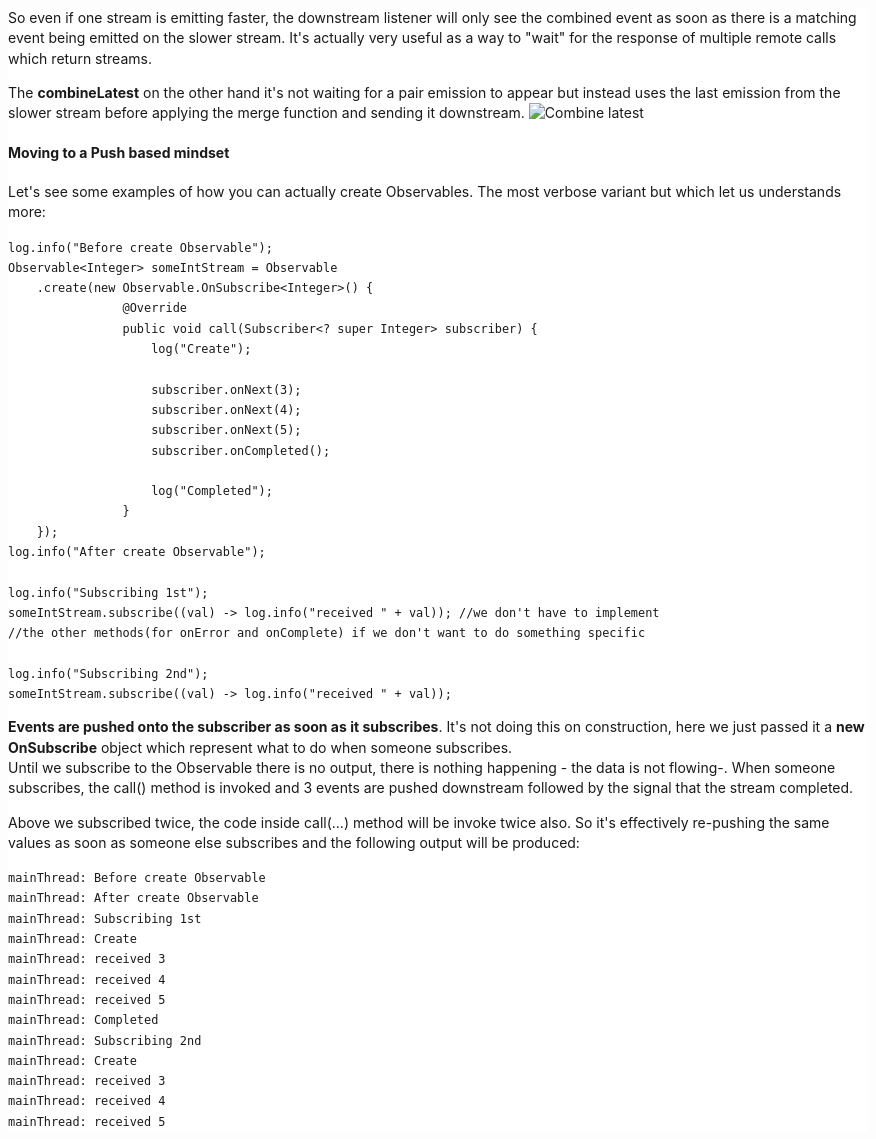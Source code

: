 So even if one stream is emitting faster, the downstream listener will only see the combined event as soon as there is a matching event being emitted on the slower stream.
It's actually very useful as a way to "wait" for the response of multiple remote calls which return streams.
  
The **combineLatest** on the other hand it's not waiting for a pair emission to appear but instead uses the last emission from the slower stream before applying the merge function and sending it downstream.
![Combine latest](https://camo.githubusercontent.com/2a1a467dc61743d40f92fd6df1038f4e2a3ded7c/687474703a2f2f692e696d6775722e636f6d2f3670316931447a2e706e67)

#### Moving to a Push based mindset
Let's see some examples of how you can actually create Observables. The most verbose variant but which let us understands more:

```
log.info("Before create Observable");
Observable<Integer> someIntStream = Observable
    .create(new Observable.OnSubscribe<Integer>() {
                @Override
                public void call(Subscriber<? super Integer> subscriber) {
                    log("Create");

                    subscriber.onNext(3);
                    subscriber.onNext(4);
                    subscriber.onNext(5);
                    subscriber.onCompleted();

                    log("Completed");
                }
    });   
log.info("After create Observable");

log.info("Subscribing 1st");
someIntStream.subscribe((val) -> log.info("received " + val)); //we don't have to implement
//the other methods(for onError and onComplete) if we don't want to do something specific

log.info("Subscribing 2nd");
someIntStream.subscribe((val) -> log.info("received " + val));    
```

**Events are pushed onto the subscriber as soon as it subscribes**. It's not doing this on construction, here we just passed it a **new OnSubscribe** object which represent what to do when someone subscribes.   
Until we subscribe to the Observable there is no output, there is nothing happening - the data is not flowing-. 
When someone subscribes, the call() method is invoked and 3 events are pushed downstream followed by the signal that the stream completed.


Above we subscribed twice, the code inside call(...) method will be invoke twice also. So it's effectively re-pushing the same values as soon as someone else subscribes and the following output will be produced:
```
mainThread: Before create Observable
mainThread: After create Observable
mainThread: Subscribing 1st
mainThread: Create
mainThread: received 3
mainThread: received 4
mainThread: received 5
mainThread: Completed
mainThread: Subscribing 2nd
mainThread: Create
mainThread: received 3
mainThread: received 4
mainThread: received 5
```